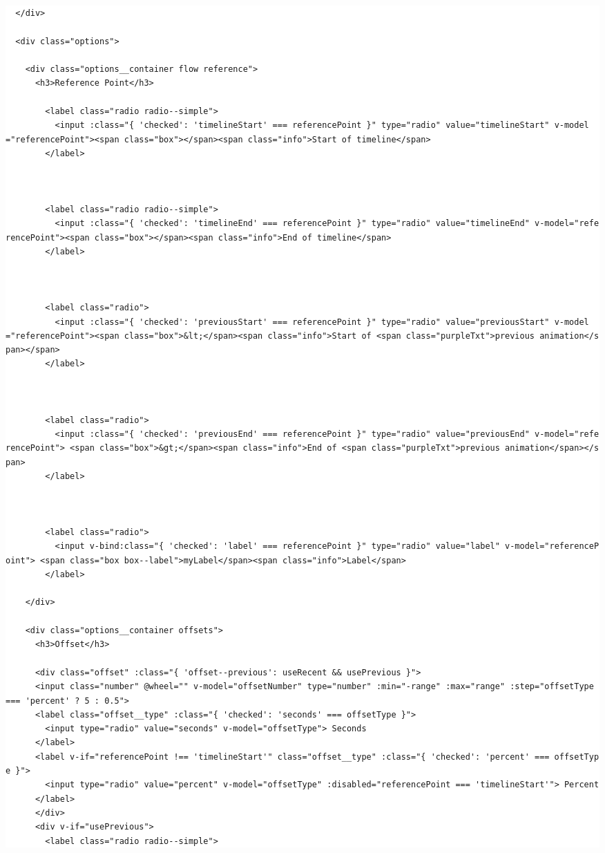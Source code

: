 ```
  </div>
  
  <div class="options">
    
    <div class="options__container flow reference">
      <h3>Reference Point</h3>

        <label class="radio radio--simple">
          <input :class="{ 'checked': 'timelineStart' === referencePoint }" type="radio" value="timelineStart" v-model="referencePoint"><span class="box"></span><span class="info">Start of timeline</span>
        </label>
 
      

        <label class="radio radio--simple">
          <input :class="{ 'checked': 'timelineEnd' === referencePoint }" type="radio" value="timelineEnd" v-model="referencePoint"><span class="box"></span><span class="info">End of timeline</span>
        </label>



        <label class="radio">
          <input :class="{ 'checked': 'previousStart' === referencePoint }" type="radio" value="previousStart" v-model="referencePoint"><span class="box">&lt;</span><span class="info">Start of <span class="purpleTxt">previous animation</span></span>
        </label>

      

        <label class="radio">
          <input :class="{ 'checked': 'previousEnd' === referencePoint }" type="radio" value="previousEnd" v-model="referencePoint"> <span class="box">&gt;</span><span class="info">End of <span class="purpleTxt">previous animation</span></span>
        </label>

      

        <label class="radio">
          <input v-bind:class="{ 'checked': 'label' === referencePoint }" type="radio" value="label" v-model="referencePoint"> <span class="box box--label">myLabel</span><span class="info">Label</span>
        </label>
   
    </div>
    
    <div class="options__container offsets">
      <h3>Offset</h3>
      
      <div class="offset" :class="{ 'offset--previous': useRecent && usePrevious }">
      <input class="number" @wheel="" v-model="offsetNumber" type="number" :min="-range" :max="range" :step="offsetType === 'percent' ? 5 : 0.5">
      <label class="offset__type" :class="{ 'checked': 'seconds' === offsetType }">
        <input type="radio" value="seconds" v-model="offsetType"> Seconds
      </label>
      <label v-if="referencePoint !== 'timelineStart'" class="offset__type" :class="{ 'checked': 'percent' === offsetType }">
        <input type="radio" value="percent" v-model="offsetType" :disabled="referencePoint === 'timelineStart'"> Percent
      </label>  
      </div>
      <div v-if="usePrevious">
        <label class="radio radio--simple">
```